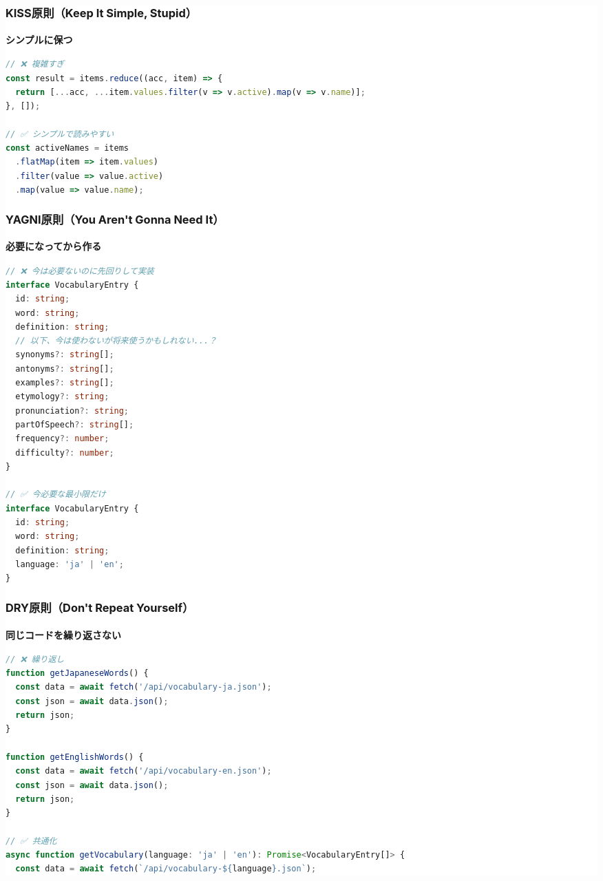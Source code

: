 ### KISS原則（Keep It Simple, Stupid）
**シンプルに保つ**

```typescript
// ❌ 複雑すぎ
const result = items.reduce((acc, item) => {
  return [...acc, ...item.values.filter(v => v.active).map(v => v.name)];
}, []);

// ✅ シンプルで読みやすい
const activeNames = items
  .flatMap(item => item.values)
  .filter(value => value.active)
  .map(value => value.name);
```

### YAGNI原則（You Aren't Gonna Need It）
**必要になってから作る**

```typescript
// ❌ 今は必要ないのに先回りして実装
interface VocabularyEntry {
  id: string;
  word: string;
  definition: string;
  // 以下、今は使わないが将来使うかもしれない...？
  synonyms?: string[];
  antonyms?: string[];
  examples?: string[];
  etymology?: string;
  pronunciation?: string;
  partOfSpeech?: string[];
  frequency?: number;
  difficulty?: number;
}

// ✅ 今必要な最小限だけ
interface VocabularyEntry {
  id: string;
  word: string;
  definition: string;
  language: 'ja' | 'en';
}
```

### DRY原則（Don't Repeat Yourself）
**同じコードを繰り返さない**

```typescript
// ❌ 繰り返し
function getJapaneseWords() {
  const data = await fetch('/api/vocabulary-ja.json');
  const json = await data.json();
  return json;
}

function getEnglishWords() {
  const data = await fetch('/api/vocabulary-en.json');
  const json = await data.json();
  return json;
}

// ✅ 共通化
async function getVocabulary(language: 'ja' | 'en'): Promise<VocabularyEntry[]> {
  const data = await fetch(`/api/vocabulary-${language}.json`);
```